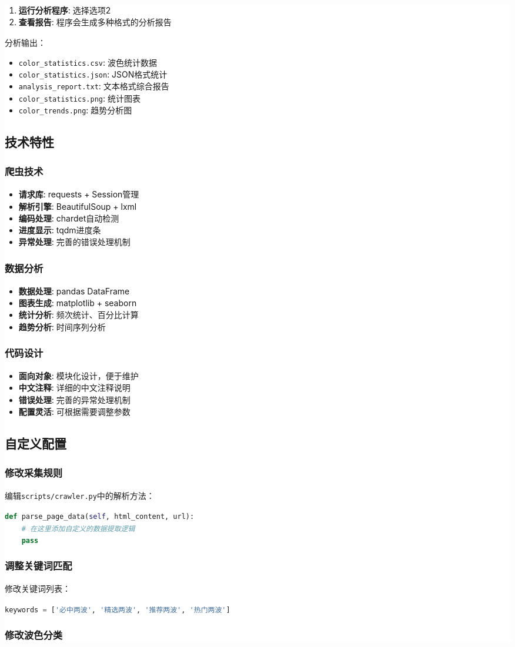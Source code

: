 1. **运行分析程序**: 选择选项2
2. **查看报告**: 程序会生成多种格式的分析报告

分析输出：
- `color_statistics.csv`: 波色统计数据
- `color_statistics.json`: JSON格式统计
- `analysis_report.txt`: 文本格式综合报告
- `color_statistics.png`: 统计图表
- `color_trends.png`: 趋势分析图

## 技术特性

### 爬虫技术
- **请求库**: requests + Session管理
- **解析引擎**: BeautifulSoup + lxml
- **编码处理**: chardet自动检测
- **进度显示**: tqdm进度条
- **异常处理**: 完善的错误处理机制

### 数据分析
- **数据处理**: pandas DataFrame
- **图表生成**: matplotlib + seaborn
- **统计分析**: 频次统计、百分比计算
- **趋势分析**: 时间序列分析

### 代码设计
- **面向对象**: 模块化设计，便于维护
- **中文注释**: 详细的中文注释说明
- **错误处理**: 完善的异常处理机制
- **配置灵活**: 可根据需要调整参数

## 自定义配置

### 修改采集规则

编辑`scripts/crawler.py`中的解析方法：

```python
def parse_page_data(self, html_content, url):
    # 在这里添加自定义的数据提取逻辑
    pass
```

### 调整关键词匹配

修改关键词列表：

```python
keywords = ['必中两波', '精选两波', '推荐两波', '热门两波']
```

### 修改波色分类
